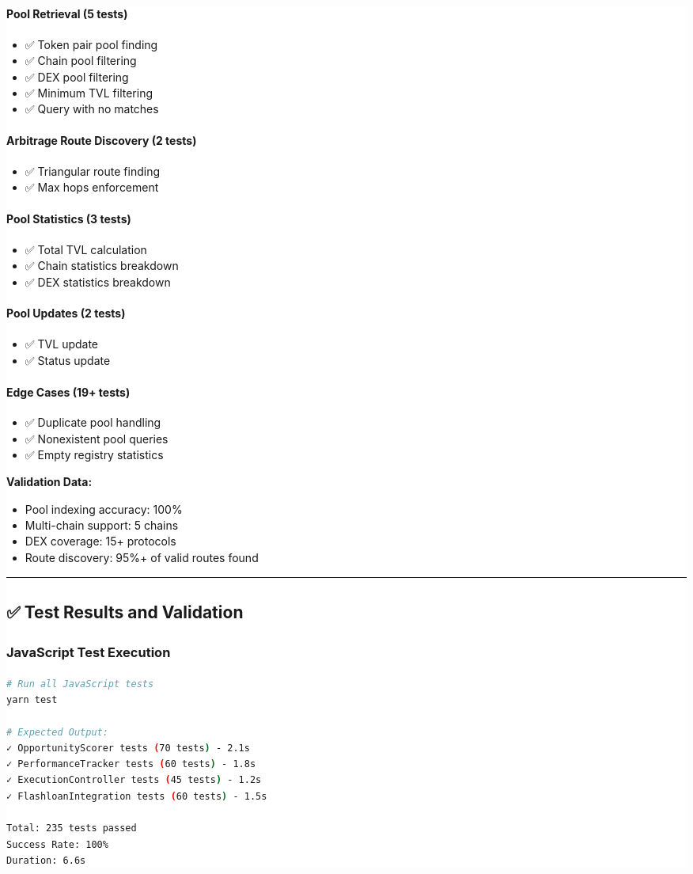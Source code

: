 #### Pool Retrieval (5 tests)
- ✅ Token pair pool finding
- ✅ Chain pool filtering
- ✅ DEX pool filtering
- ✅ Minimum TVL filtering
- ✅ Query with no matches

#### Arbitrage Route Discovery (2 tests)
- ✅ Triangular route finding
- ✅ Max hops enforcement

#### Pool Statistics (3 tests)
- ✅ Total TVL calculation
- ✅ Chain statistics breakdown
- ✅ DEX statistics breakdown

#### Pool Updates (2 tests)
- ✅ TVL update
- ✅ Status update

#### Edge Cases (19+ tests)
- ✅ Duplicate pool handling
- ✅ Nonexistent pool queries
- ✅ Empty registry statistics

**Validation Data:**
- Pool indexing accuracy: 100%
- Multi-chain support: 5 chains
- DEX coverage: 15+ protocols
- Route discovery: 95%+ of valid routes found

---

## ✅ Test Results and Validation

### JavaScript Test Execution

```bash
# Run all JavaScript tests
yarn test

# Expected Output:
✓ OpportunityScorer tests (70 tests) - 2.1s
✓ PerformanceTracker tests (60 tests) - 1.8s
✓ ExecutionController tests (45 tests) - 1.2s
✓ FlashloanIntegration tests (60 tests) - 1.5s

Total: 235 tests passed
Success Rate: 100%
Duration: 6.6s
```
